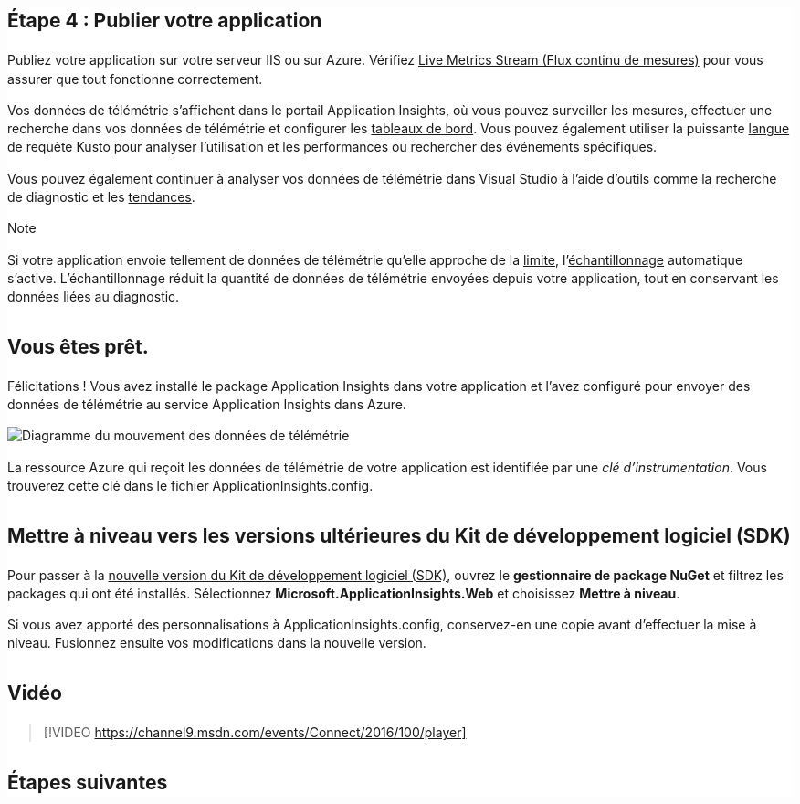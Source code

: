 ## <a name="step-4-publish-your-app"></a>Étape 4 : Publier votre application
Publiez votre application sur votre serveur IIS ou sur Azure. Vérifiez [Live Metrics Stream (Flux continu de mesures)](../../azure-monitor/app/metrics-explorer.md#live-metrics-stream) pour vous assurer que tout fonctionne correctement.

Vos données de télémétrie s’affichent dans le portail Application Insights, où vous pouvez surveiller les mesures, effectuer une recherche dans vos données de télémétrie et configurer les [tableaux de bord](../../azure-monitor/app/app-insights-dashboards.md). Vous pouvez également utiliser la puissante [langue de requête Kusto](/azure/kusto/query/) pour analyser l’utilisation et les performances ou rechercher des événements spécifiques.

Vous pouvez également continuer à analyser vos données de télémétrie dans [Visual Studio](../../azure-monitor/app/visual-studio.md) à l’aide d’outils comme la recherche de diagnostic et les [tendances](../../azure-monitor/app/visual-studio-trends.md).

> [!NOTE]
> Si votre application envoie tellement de données de télémétrie qu’elle approche de la [limite](../../azure-monitor/app/pricing.md#limits-summary), l’[échantillonnage](../../azure-monitor/app/sampling.md) automatique s’active. L’échantillonnage réduit la quantité de données de télémétrie envoyées depuis votre application, tout en conservant les données liées au diagnostic.
>
>

## <a name="land"></a> Vous êtes prêt.

Félicitations ! Vous avez installé le package Application Insights dans votre application et l’avez configuré pour envoyer des données de télémétrie au service Application Insights dans Azure.

![Diagramme du mouvement des données de télémétrie](./media/asp-net/01-scheme.png)

La ressource Azure qui reçoit les données de télémétrie de votre application est identifiée par une *clé d’instrumentation*. Vous trouverez cette clé dans le fichier ApplicationInsights.config.


## <a name="upgrade-to-future-sdk-versions"></a>Mettre à niveau vers les versions ultérieures du Kit de développement logiciel (SDK)
Pour passer à la [nouvelle version du Kit de développement logiciel (SDK)](https://github.com/Microsoft/ApplicationInsights-dotnet-server/releases), ouvrez le **gestionnaire de package NuGet** et filtrez les packages qui ont été installés. Sélectionnez **Microsoft.ApplicationInsights.Web** et choisissez **Mettre à niveau**.

Si vous avez apporté des personnalisations à ApplicationInsights.config, conservez-en une copie avant d’effectuer la mise à niveau. Fusionnez ensuite vos modifications dans la nouvelle version.

## <a name="video"></a>Vidéo

> [!VIDEO https://channel9.msdn.com/events/Connect/2016/100/player]

## <a name="next-steps"></a>Étapes suivantes
